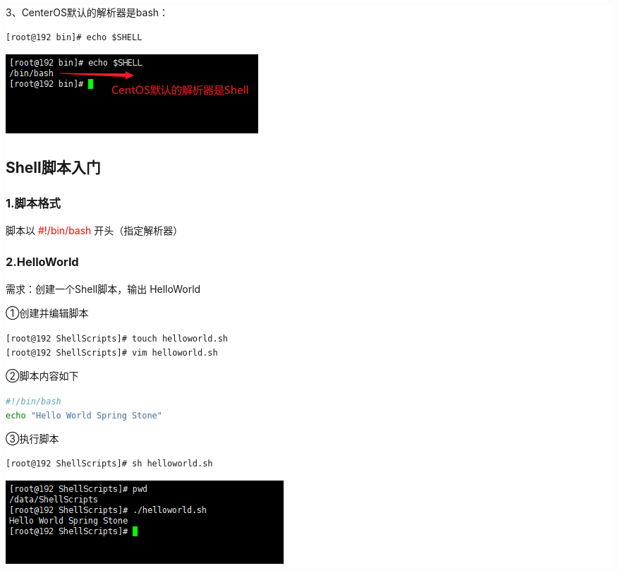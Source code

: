 

3、CenterOS默认的解析器是bash：

```shell
[root@192 bin]# echo $SHELL
```

![CentOS默认解析器](./images/CentOS默认解析器.png)



## Shell脚本入门

### 1.脚本格式

脚本以 <span style="color:red;">#!/bin/bash</span> 开头（指定解析器）



### 2.HelloWorld

需求：创建一个Shell脚本，输出 HelloWorld

①创建并编辑脚本

```shell
[root@192 ShellScripts]# touch helloworld.sh
[root@192 ShellScripts]# vim helloworld.sh
```

②脚本内容如下

```sh
#!/bin/bash
echo "Hello World Spring Stone"
```

③执行脚本

```shell
[root@192 ShellScripts]# sh helloworld.sh
```

![helloworld脚本执行结果](./images/helloworld脚本执行结果.png)

